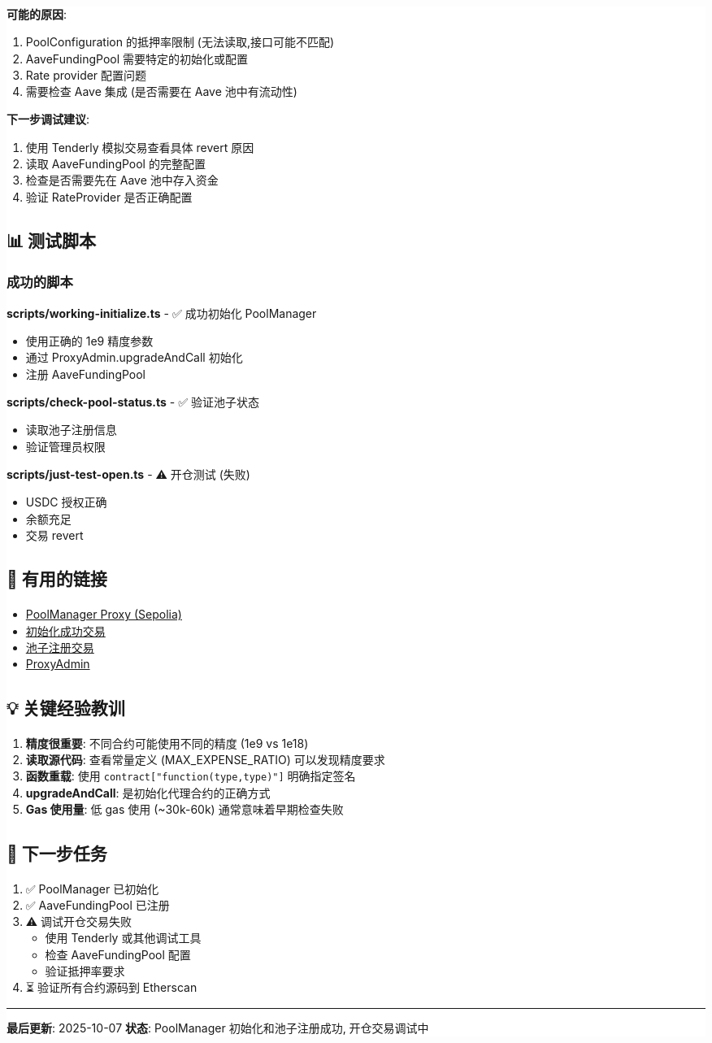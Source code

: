 **可能的原因**:
1. PoolConfiguration 的抵押率限制 (无法读取,接口可能不匹配)
2. AaveFundingPool 需要特定的初始化或配置
3. Rate provider 配置问题
4. 需要检查 Aave 集成 (是否需要在 Aave 池中有流动性)

**下一步调试建议**:
1. 使用 Tenderly 模拟交易查看具体 revert 原因
2. 读取 AaveFundingPool 的完整配置
3. 检查是否需要先在 Aave 池中存入资金
4. 验证 RateProvider 是否正确配置

## 📊 测试脚本

### 成功的脚本

**scripts/working-initialize.ts** - ✅ 成功初始化 PoolManager
- 使用正确的 1e9 精度参数
- 通过 ProxyAdmin.upgradeAndCall 初始化
- 注册 AaveFundingPool

**scripts/check-pool-status.ts** - ✅ 验证池子状态
- 读取池子注册信息
- 验证管理员权限

**scripts/just-test-open.ts** - ⚠️ 开仓测试 (失败)
- USDC 授权正确
- 余额充足
- 交易 revert

## 🔗 有用的链接

- [PoolManager Proxy (Sepolia)](https://sepolia.etherscan.io/address/0xbb644076500ea106d9029b382c4d49f56225cb82)
- [初始化成功交易](https://sepolia.etherscan.io/tx/0x322bc81333abf1970c8bd326f3a1e9112932721226b80aadf8f2e8511a685bf5)
- [池子注册交易](https://sepolia.etherscan.io/tx/0xb56e68afa458dc6d41255cf7bd356a780649c0d9452a31d915f710145a4eedfc)
- [ProxyAdmin](https://sepolia.etherscan.io/address/0x7bc6535d75541125fb3b494decfde10db20c16d8)

## 💡 关键经验教训

1. **精度很重要**: 不同合约可能使用不同的精度 (1e9 vs 1e18)
2. **读取源代码**: 查看常量定义 (MAX_EXPENSE_RATIO) 可以发现精度要求
3. **函数重载**: 使用 `contract["function(type,type)"]` 明确指定签名
4. **upgradeAndCall**: 是初始化代理合约的正确方式
5. **Gas 使用量**: 低 gas 使用 (~30k-60k) 通常意味着早期检查失败

## 📝 下一步任务

1. ✅ PoolManager 已初始化
2. ✅ AaveFundingPool 已注册
3. ⚠️ 调试开仓交易失败
   - 使用 Tenderly 或其他调试工具
   - 检查 AaveFundingPool 配置
   - 验证抵押率要求
4. ⏳ 验证所有合约源码到 Etherscan

---

**最后更新**: 2025-10-07
**状态**: PoolManager 初始化和池子注册成功, 开仓交易调试中
